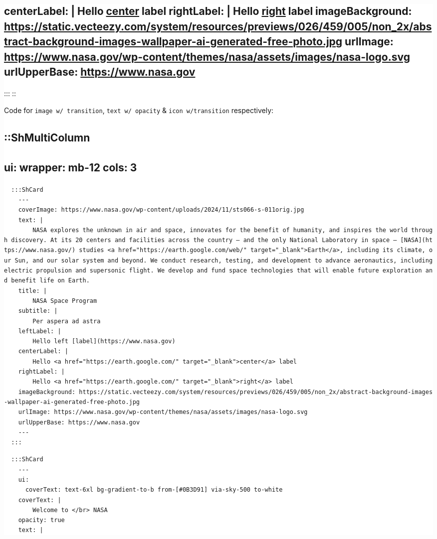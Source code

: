   centerLabel: |
    Hello <a href="https://earth.google.com/" target="_blank">center</a> label
  rightLabel: |
    Hello <a href="https://earth.google.com/" target="_blank">right</a> label
  imageBackground: https://static.vecteezy.com/system/resources/previews/026/459/005/non_2x/abstract-background-images-wallpaper-ai-generated-free-photo.jpg 
  urlImage: https://www.nasa.gov/wp-content/themes/nasa/assets/images/nasa-logo.svg
  urlUpperBase: https://www.nasa.gov
  ---
  :::
::

Code for `image w/ transition`, `text w/ opacity` & `icon w/transition` respectively:

::ShMultiColumn
---
ui:
  wrapper: mb-12
cols: 3
---
```mdc
  :::ShCard
    --- 
    coverImage: https://www.nasa.gov/wp-content/uploads/2024/11/sts066-s-011orig.jpg
    text: |
        NASA explores the unknown in air and space, innovates for the benefit of humanity, and inspires the world through discovery. At its 20 centers and facilities across the country – and the only National Laboratory in space – [NASA](https://www.nasa.gov/) studies <a href="https://earth.google.com/web/" target="_blank">Earth</a>, including its climate, our Sun, and our solar system and beyond. We conduct research, testing, and development to advance aeronautics, including electric propulsion and supersonic flight. We develop and fund space technologies that will enable future exploration and benefit life on Earth.
    title: |
        NASA Space Program
    subtitle: |
        Per aspera ad astra
    leftLabel: |
        Hello left [label](https://www.nasa.gov)
    centerLabel: |
        Hello <a href="https://earth.google.com/" target="_blank">center</a> label
    rightLabel: |
        Hello <a href="https://earth.google.com/" target="_blank">right</a> label
    imageBackground: https://static.vecteezy.com/system/resources/previews/026/459/005/non_2x/abstract-background-images-wallpaper-ai-generated-free-photo.jpg 
    urlImage: https://www.nasa.gov/wp-content/themes/nasa/assets/images/nasa-logo.svg
    urlUpperBase: https://www.nasa.gov
    ---
  :::
```

```mdc
  :::ShCard
    --- 
    ui:
      coverText: text-6xl bg-gradient-to-b from-[#0B3D91] via-sky-500 to-white
    coverText: |
        Welcome to </br> NASA
    opacity: true
    text: |
```